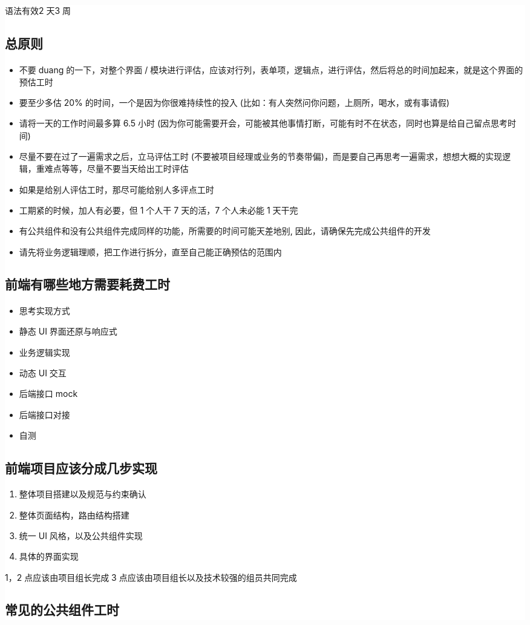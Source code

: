 语法有效</td><td data-style="font-size: 14px; min-width: 85px; border-color: rgba(204, 204, 204, 0.4); border-radius: 0px;">2 天</td><td data-style="font-size: 14px; min-width: 85px; border-color: rgba(204, 204, 204, 0.4); border-radius: 0px;">3 周</td></tr></tbody></table>

总原则
---

*   不要 duang 的一下，对整个界面 / 模块进行评估，应该对行列，表单项，逻辑点，进行评估，然后将总的时间加起来，就是这个界面的预估工时
    
*   要至少多估 20% 的时间，一个是因为你很难持续性的投入 (比如：有人突然问你问题，上厕所，喝水，或有事请假)
    
*   请将一天的工作时间最多算 6.5 小时 (因为你可能需要开会，可能被其他事情打断，可能有时不在状态，同时也算是给自己留点思考时间)
    
*   尽量不要在过了一遍需求之后，立马评估工时 (不要被项目经理或业务的节奏带偏)，而是要自己再思考一遍需求，想想大概的实现逻辑，重难点等等，尽量不要当天给出工时评估
    
*   如果是给别人评估工时，那尽可能给别人多评点工时
    
*   工期紧的时候，加人有必要，但 1 个人干 7 天的活，7 个人未必能 1 天干完
    
*   有公共组件和没有公共组件完成同样的功能，所需要的时间可能天差地别, 因此，请确保先完成公共组件的开发
    
*   请先将业务逻辑理顺，把工作进行拆分，直至自己能正确预估的范围内
    

前端有哪些地方需要耗费工时
-------------

*   思考实现方式
    
*   静态 UI 界面还原与响应式
    
*   业务逻辑实现
    
*   动态 UI 交互
    
*   后端接口 mock
    
*   后端接口对接
    
*   自测
    

前端项目应该分成几步实现
------------

1.  整体项目搭建以及规范与约束确认
    
2.  整体页面结构，路由结构搭建
    
3.  统一 UI 风格，以及公共组件实现
    
4.  具体的界面实现
    

1，2 点应该由项目组长完成 3 点应该由项目组长以及技术较强的组员共同完成

常见的公共组件工时
---------

